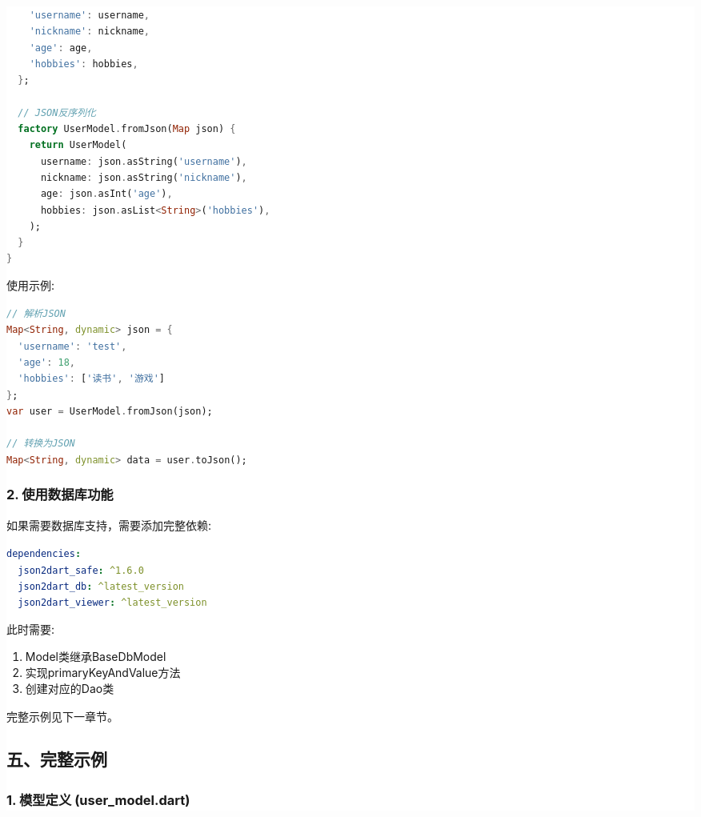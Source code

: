 ```dart
    'username': username,
    'nickname': nickname,
    'age': age,
    'hobbies': hobbies,
  };

  // JSON反序列化
  factory UserModel.fromJson(Map json) {
    return UserModel(
      username: json.asString('username'),
      nickname: json.asString('nickname'),
      age: json.asInt('age'),
      hobbies: json.asList<String>('hobbies'),
    );
  }
}
```

使用示例:

```dart
// 解析JSON
Map<String, dynamic> json = {
  'username': 'test',
  'age': 18,
  'hobbies': ['读书', '游戏']
};
var user = UserModel.fromJson(json);

// 转换为JSON
Map<String, dynamic> data = user.toJson();
```

### 2. 使用数据库功能

如果需要数据库支持，需要添加完整依赖:

```yaml
dependencies:
  json2dart_safe: ^1.6.0
  json2dart_db: ^latest_version
  json2dart_viewer: ^latest_version
```

此时需要:
1. Model类继承BaseDbModel
2. 实现primaryKeyAndValue方法
3. 创建对应的Dao类

完整示例见下一章节。

## 五、完整示例

### 1. 模型定义 (user_model.dart)
